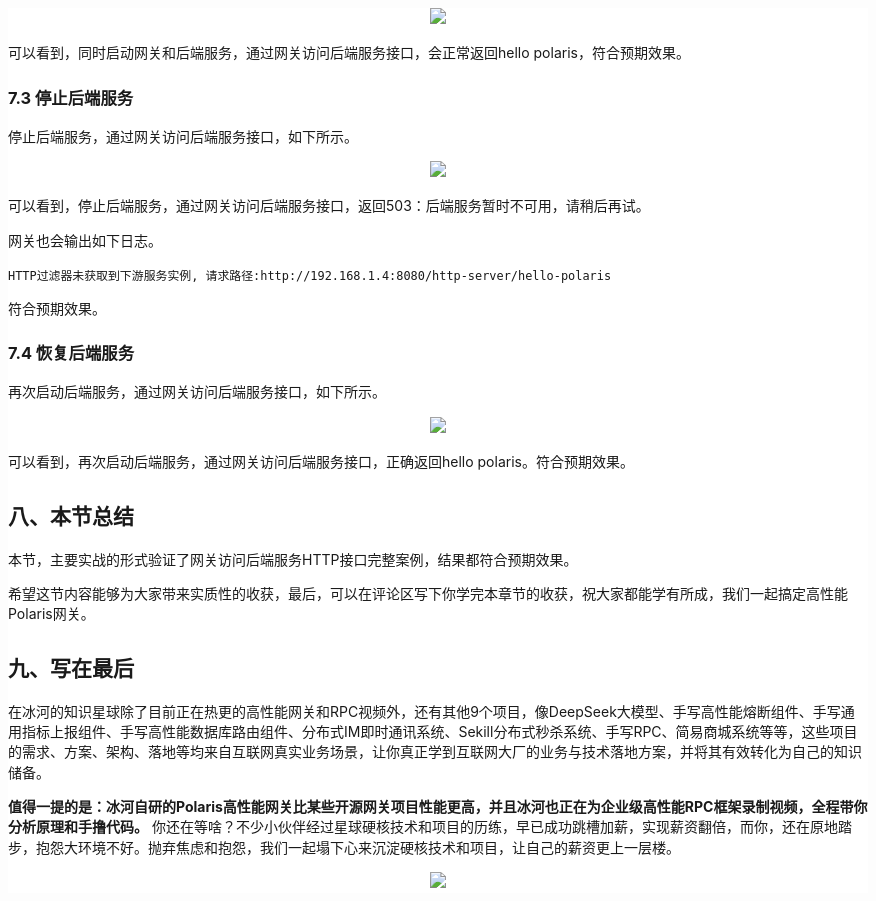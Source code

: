 <div align="center">
    <img src="https://binghe.gitcode.host/images/project/gateway/2025-08-22-005.png?raw=true" width="70%">
    <br/>
</div>

可以看到，同时启动网关和后端服务，通过网关访问后端服务接口，会正常返回hello polaris，符合预期效果。

### 7.3 停止后端服务

停止后端服务，通过网关访问后端服务接口，如下所示。

<div align="center">
    <img src="https://binghe.gitcode.host/images/project/gateway/2025-08-22-006.png?raw=true" width="70%">
    <br/>
</div>

可以看到，停止后端服务，通过网关访问后端服务接口，返回503：后端服务暂时不可用，请稍后再试。

网关也会输出如下日志。

```bash
HTTP过滤器未获取到下游服务实例, 请求路径:http://192.168.1.4:8080/http-server/hello-polaris
```

符合预期效果。

### 7.4 恢复后端服务

再次启动后端服务，通过网关访问后端服务接口，如下所示。

<div align="center">
    <img src="https://binghe.gitcode.host/images/project/gateway/2025-08-22-005.png?raw=true" width="70%">
    <br/>
</div>

可以看到，再次启动后端服务，通过网关访问后端服务接口，正确返回hello polaris。符合预期效果。

## 八、本节总结

本节，主要实战的形式验证了网关访问后端服务HTTP接口完整案例，结果都符合预期效果。

希望这节内容能够为大家带来实质性的收获，最后，可以在评论区写下你学完本章节的收获，祝大家都能学有所成，我们一起搞定高性能Polaris网关。

## 九、写在最后

在冰河的知识星球除了目前正在热更的高性能网关和RPC视频外，还有其他9个项目，像DeepSeek大模型、手写高性能熔断组件、手写通用指标上报组件、手写高性能数据库路由组件、分布式IM即时通讯系统、Sekill分布式秒杀系统、手写RPC、简易商城系统等等，这些项目的需求、方案、架构、落地等均来自互联网真实业务场景，让你真正学到互联网大厂的业务与技术落地方案，并将其有效转化为自己的知识储备。

**值得一提的是：冰河自研的Polaris高性能网关比某些开源网关项目性能更高，并且冰河也正在为企业级高性能RPC框架录制视频，全程带你分析原理和手撸代码。** 你还在等啥？不少小伙伴经过星球硬核技术和项目的历练，早已成功跳槽加薪，实现薪资翻倍，而你，还在原地踏步，抱怨大环境不好。抛弃焦虑和抱怨，我们一起塌下心来沉淀硬核技术和项目，让自己的薪资更上一层楼。

<div align="center">
    <img src="https://binghe.gitcode.host/images/personal/xingqiu_149.png?raw=true" width="80%">
    <br/>
</div>
